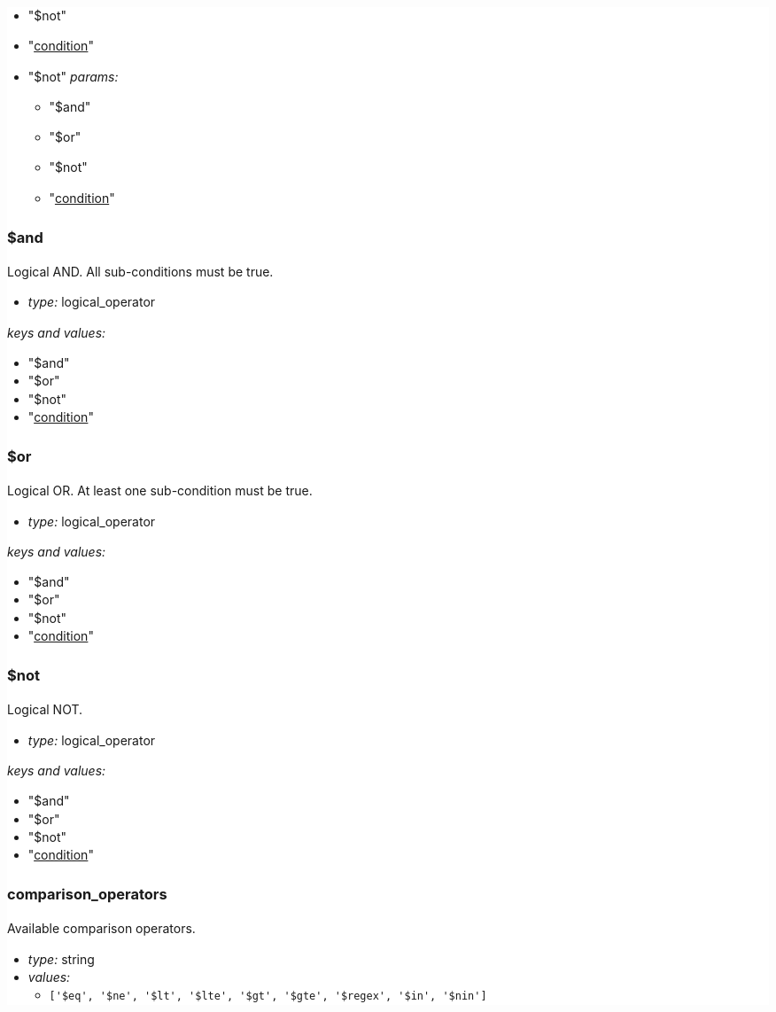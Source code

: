   - "$not" 

  - "[condition](#condition)" 

- "$not"
_params:_
  - "$and" 

  - "$or" 

  - "$not" 

  - "[condition](#condition)" 


### $and

Logical AND. All sub-conditions must be true.

- _type:_ logical_operator

_keys and values:_
- "$and"
- "$or"
- "$not"
- "[condition](#condition)"

### $or

Logical OR. At least one sub-condition must be true.

- _type:_ logical_operator

_keys and values:_
- "$and"
- "$or"
- "$not"
- "[condition](#condition)"

### $not

Logical NOT.

- _type:_ logical_operator

_keys and values:_
- "$and"
- "$or"
- "$not"
- "[condition](#condition)"

### comparison_operators

Available comparison operators.

- _type:_ string
- _values:_ 
  - `['$eq', '$ne', '$lt', '$lte', '$gt', '$gte', '$regex', '$in', '$nin']`
